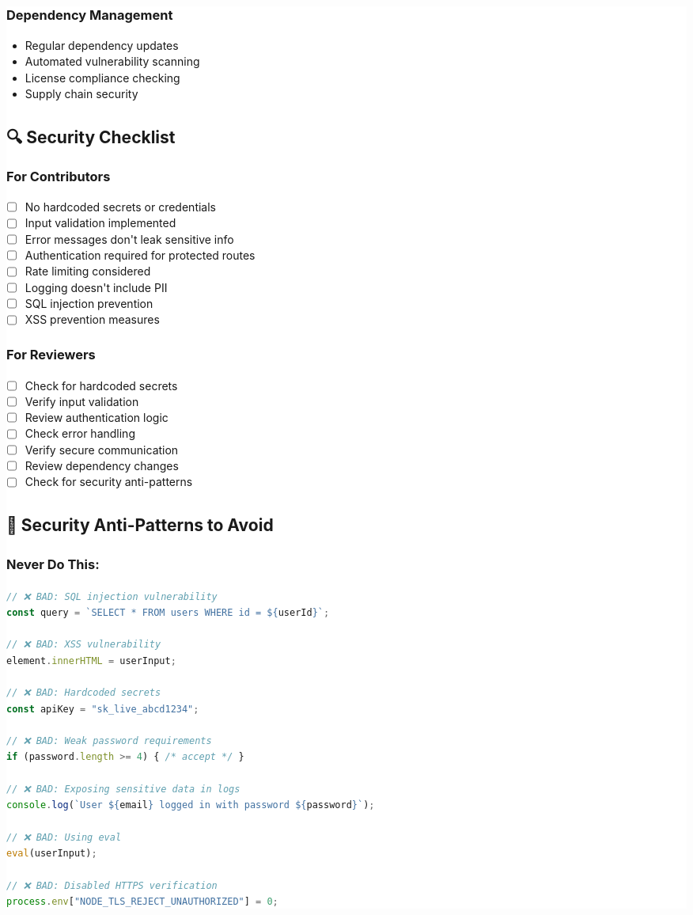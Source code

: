 ### Dependency Management
- Regular dependency updates
- Automated vulnerability scanning
- License compliance checking
- Supply chain security

## 🔍 Security Checklist

### For Contributors
- [ ] No hardcoded secrets or credentials
- [ ] Input validation implemented
- [ ] Error messages don't leak sensitive info
- [ ] Authentication required for protected routes
- [ ] Rate limiting considered
- [ ] Logging doesn't include PII
- [ ] SQL injection prevention
- [ ] XSS prevention measures

### For Reviewers
- [ ] Check for hardcoded secrets
- [ ] Verify input validation
- [ ] Review authentication logic
- [ ] Check error handling
- [ ] Verify secure communication
- [ ] Review dependency changes
- [ ] Check for security anti-patterns

## 🚨 Security Anti-Patterns to Avoid

### Never Do This:
```javascript
// ❌ BAD: SQL injection vulnerability
const query = `SELECT * FROM users WHERE id = ${userId}`;

// ❌ BAD: XSS vulnerability
element.innerHTML = userInput;

// ❌ BAD: Hardcoded secrets
const apiKey = "sk_live_abcd1234";

// ❌ BAD: Weak password requirements
if (password.length >= 4) { /* accept */ }

// ❌ BAD: Exposing sensitive data in logs
console.log(`User ${email} logged in with password ${password}`);

// ❌ BAD: Using eval
eval(userInput);

// ❌ BAD: Disabled HTTPS verification
process.env["NODE_TLS_REJECT_UNAUTHORIZED"] = 0;
```

